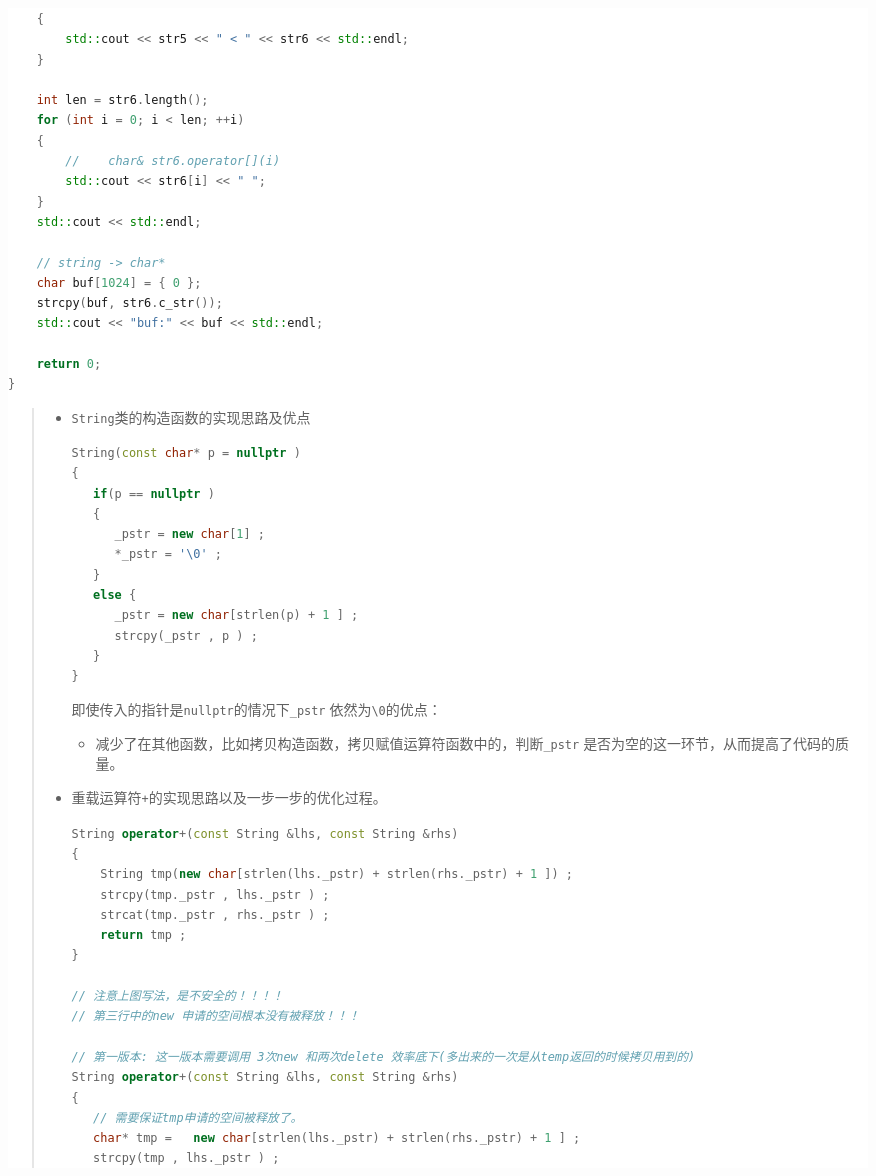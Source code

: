 ```C++
	{
		std::cout << str5 << " < " << str6 << std::endl;
	}

	int len = str6.length();
	for (int i = 0; i < len; ++i)
	{
		//    char& str6.operator[](i)
		std::cout << str6[i] << " ";
	}
	std::cout << std::endl;

	// string -> char*
	char buf[1024] = { 0 };
	strcpy(buf, str6.c_str());
	std::cout << "buf:" << buf << std::endl;

	return 0;    
}
```



> + `String`类的构造函数的实现思路及优点
>
>   ```C++
>   String(const char* p = nullptr ) 
>   {
>      if(p == nullptr )
>      {
>         _pstr = new char[1] ; 
>         *_pstr = '\0' ; 
>      }
>      else {
>         _pstr = new char[strlen(p) + 1 ] ; 
>         strcpy(_pstr , p ) ; 
>      }
>   } 
>   ```
>
>   即使传入的指针是`nullptr`的情况下`_pstr` 依然为`\0`的优点：
>
>   + 减少了在其他函数，比如拷贝构造函数，拷贝赋值运算符函数中的，判断`_pstr` 是否为空的这一环节，从而提高了代码的质量。
>
> + 重载运算符`+`的实现思路以及一步一步的优化过程。
>
>   ```C++
>   String operator+(const String &lhs, const String &rhs)
>   {   
>       String tmp(new char[strlen(lhs._pstr) + strlen(rhs._pstr) + 1 ]) ; 
>       strcpy(tmp._pstr , lhs._pstr ) ; 
>       strcat(tmp._pstr , rhs._pstr ) ; 
>       return tmp ;     
>   }   
>
>   // 注意上图写法，是不安全的！！！！ 
>   // 第三行中的new 申请的空间根本没有被释放！！！
>
>   // 第一版本: 这一版本需要调用 3次new 和两次delete 效率底下(多出来的一次是从temp返回的时候拷贝用到的)
>   String operator+(const String &lhs, const String &rhs)
>   {   
>      // 需要保证tmp申请的空间被释放了。
>      char* tmp =   new char[strlen(lhs._pstr) + strlen(rhs._pstr) + 1 ] ;
>      strcpy(tmp , lhs._pstr ) ; 